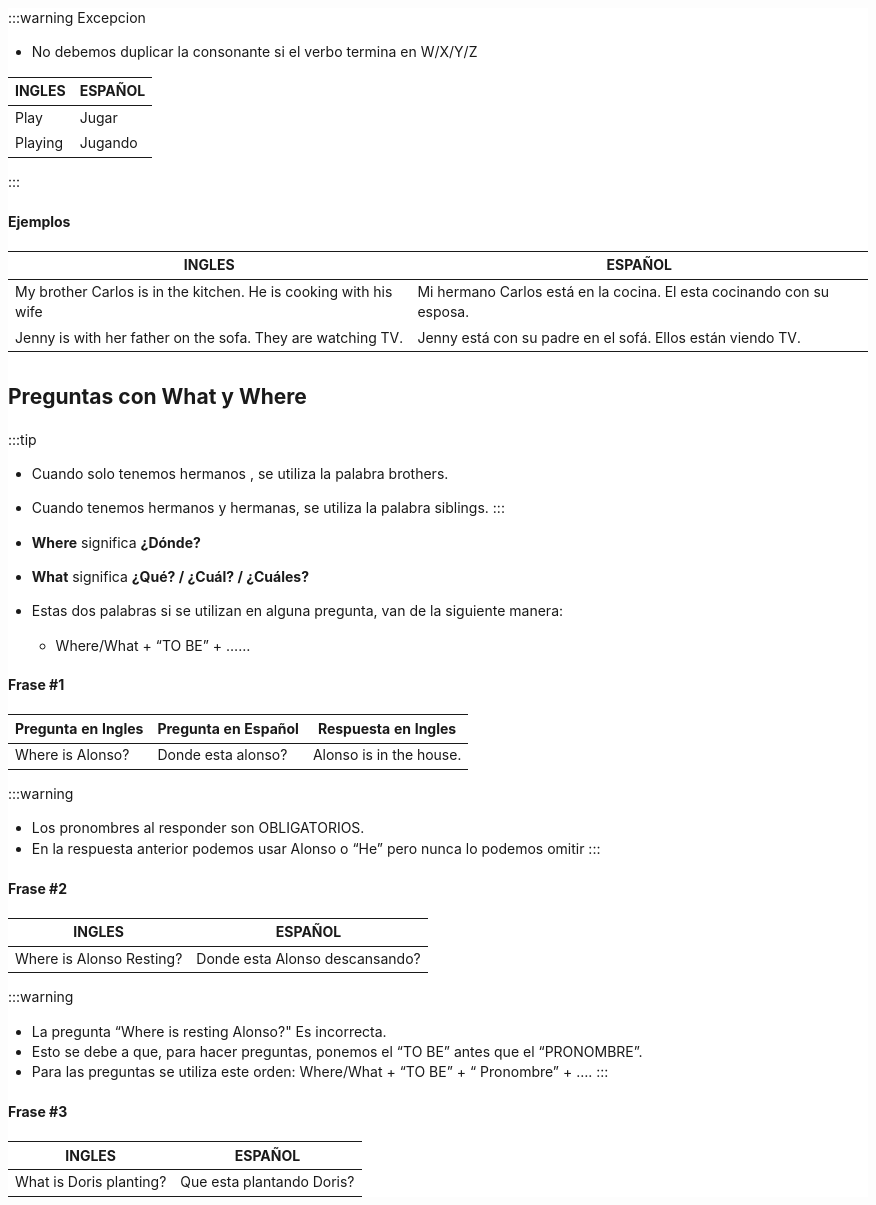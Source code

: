 :::warning Excepcion

- No debemos duplicar la consonante si el verbo termina en W/X/Y/Z

| INGLES  | ESPAÑOL |
| ------- | ------- |
| Play    | Jugar   |
| Playing | Jugando |

:::

#### Ejemplos

| INGLES                                                           | ESPAÑOL                                                               |
| ---------------------------------------------------------------- | --------------------------------------------------------------------- |
| My brother Carlos is in the kitchen. He is cooking with his wife | Mi hermano Carlos está en la cocina. El esta cocinando con su esposa. |
| Jenny is with her father on the sofa. They are watching TV.      | Jenny está con su padre en el sofá. Ellos están viendo TV.            |

## Preguntas con What y Where

:::tip

- Cuando solo tenemos hermanos , se utiliza la palabra brothers.
- Cuando tenemos hermanos y hermanas, se utiliza la palabra siblings.
:::

- **Where** significa **¿Dónde?**
- **What** significa **¿Qué? / ¿Cuál? / ¿Cuáles?**

- Estas dos palabras si se utilizan en alguna pregunta, van de la siguiente manera:
  - Where/What + “TO BE” + ……
#### Frase #1
| Pregunta en Ingles | Pregunta en Español | Respuesta en Ingles     |
| ------------------ | ------------------- | ----------------------- |
| Where is Alonso?   | Donde esta alonso?  | Alonso is in the house. |


:::warning
- Los pronombres al responder son OBLIGATORIOS.
- En la respuesta anterior podemos usar Alonso o “He” pero nunca lo podemos omitir
:::

#### Frase #2
| INGLES                   | ESPAÑOL                        |
| ------------------------ | ------------------------------ |
| Where is Alonso Resting? | Donde esta Alonso descansando? |

:::warning
- La pregunta “Where is resting Alonso?" Es incorrecta.
- Esto se debe a que, para hacer preguntas, ponemos el “TO BE” antes que el “PRONOMBRE”.
- Para las preguntas se utiliza este orden: Where/What + “TO BE” + “ Pronombre” + ….
:::
#### Frase #3
| INGLES                  | ESPAÑOL                   |
| ----------------------- | ------------------------- |
| What is Doris planting? | Que esta plantando Doris? |
